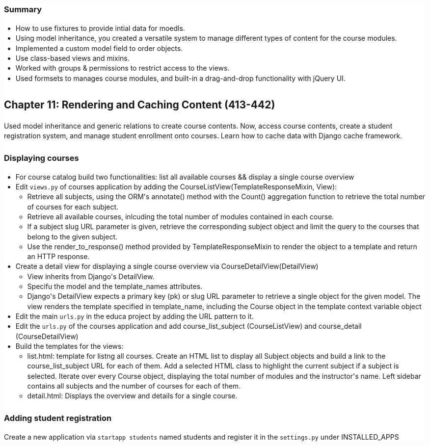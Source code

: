 ### Summary

- How to use fixtures to provide intial data for moedls. 
- Using model inheritance, you created a versatile system to manage different types of content for the course modules. 
- Implemented a custom model field to order objects. 
- Use class-based views and mixins. 
- Worked with groups & permissions to restrict access to the views. 
- Used formsets to manages course modules, and built-in a drag-and-drop functionality with jQuery UI. 

## Chapter 11: Rendering and Caching Content (413-442)

Used model inheritance and generic relations to create course contents. Now, access course contents, create a student registration system, and manage student enrollment onto courses. Learn how to cache data with Django cache framework. 

### Displaying courses

- For course catalog build two functionalities: list all available courses && display a single course overview
- Edit `views.py` of courses application by adding the CourseListView(TemplateResponseMixin, View):
    - Retrieve all subjects, using the ORM's annotate() method with the Count() aggregation function to retrieve the total number of courses for each subject. 
    - Retrieve all available courses, inlcuding the total number of modules contained in each course.
    - If a subject slug URL parameter is given, retrieve the corresponding subject object and limit the query to the courses that belong to the given subject.
    - Use the render_to_response() method provided by TemplateResponseMixin to render the object to a template and return an HTTP response. 
- Create a detail view for displaying a single course overview via CourseDetailView(DetailView)
    - View inherits from Django's DetailView. 
    - Specifu the model and the template_names attributes. 
    - Django's DetailView expects a primary key (pk) or slug URL parameter to retrieve a single object for the given model. The view renders the template specified in template_name, including the Course object in the template context variable object
- Edit the main `urls.py` in the educa project by adding the URL pattern to it. 
- Edit the `urls.py` of the courses application and add course_list_subject (CourseListView) and course_detail (CourseDetailView)
- Build the templates for the views: 
    - list.html: template for listng all courses. Create an HTML list to display all Subject objects and build a link to the course_list_subject URL for each of them. Add a selected HTML class to highlight the current subject if a subject is selected. Iterate over every Course object, displaying the total number of modules and the instructor's name. Left sidebar contains all subjects and the number of courses for each of them. 
    - detail.html: Displays the overview and details for a single course. 

### Adding student registration

Create a new application via `startapp students` named students and register it in the `settings.py` under INSTALLED_APPS
